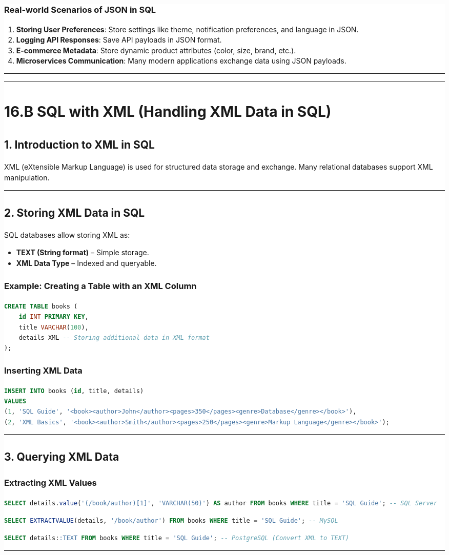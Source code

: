 
### **Real-world Scenarios of JSON in SQL**
1. **Storing User Preferences**: Store settings like theme, notification preferences, and language in JSON.
2. **Logging API Responses**: Save API payloads in JSON format.
3. **E-commerce Metadata**: Store dynamic product attributes (color, size, brand, etc.).
4. **Microservices Communication**: Many modern applications exchange data using JSON payloads.

---

---

# **16.B SQL with XML (Handling XML Data in SQL)**  

## **1. Introduction to XML in SQL**  
XML (eXtensible Markup Language) is used for structured data storage and exchange. Many relational databases support XML manipulation.

---

## **2. Storing XML Data in SQL**  
SQL databases allow storing XML as:
- **TEXT (String format)** – Simple storage.
- **XML Data Type** – Indexed and queryable.

### **Example: Creating a Table with an XML Column**
```sql
CREATE TABLE books (
    id INT PRIMARY KEY,
    title VARCHAR(100),
    details XML -- Storing additional data in XML format
);
```

### **Inserting XML Data**
```sql
INSERT INTO books (id, title, details) 
VALUES 
(1, 'SQL Guide', '<book><author>John</author><pages>350</pages><genre>Database</genre></book>'),
(2, 'XML Basics', '<book><author>Smith</author><pages>250</pages><genre>Markup Language</genre></book>');
```

---

## **3. Querying XML Data**  
### **Extracting XML Values**
```sql
SELECT details.value('(/book/author)[1]', 'VARCHAR(50)') AS author FROM books WHERE title = 'SQL Guide'; -- SQL Server
```
```sql
SELECT EXTRACTVALUE(details, '/book/author') FROM books WHERE title = 'SQL Guide'; -- MySQL
```
```sql
SELECT details::TEXT FROM books WHERE title = 'SQL Guide'; -- PostgreSQL (Convert XML to TEXT)
```

---